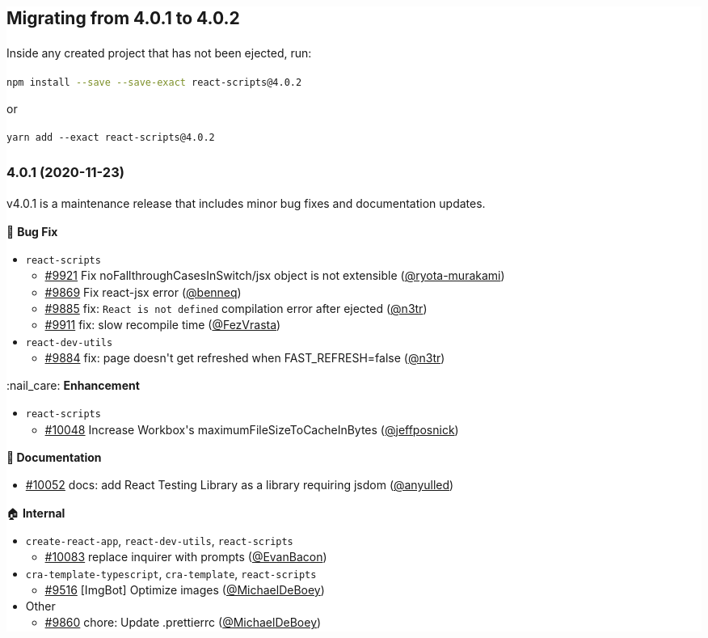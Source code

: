 
## Migrating from 4.0.1 to 4.0.2

Inside any created project that has not been ejected, run:

```bash
npm install --save --save-exact react-scripts@4.0.2
```

or

```
yarn add --exact react-scripts@4.0.2
```

### 4.0.1 (2020-11-23)

v4.0.1 is a maintenance release that includes minor bug fixes and documentation updates.

:bug: **Bug Fix**

* `react-scripts`
  * [#9921](https://github.com/facebook/create-react-app/pull/9921) Fix noFallthroughCasesInSwitch/jsx object is not extensible ([@ryota-murakami](https://github.com/ryota-murakami))
  * [#9869](https://github.com/facebook/create-react-app/pull/9869) Fix react-jsx error ([@benneq](https://github.com/benneq))
  * [#9885](https://github.com/facebook/create-react-app/pull/9885) fix: `React is not defined` compilation error after ejected ([@n3tr](https://github.com/n3tr))
  * [#9911](https://github.com/facebook/create-react-app/pull/9911) fix: slow recompile time ([@FezVrasta](https://github.com/FezVrasta))
* `react-dev-utils`
  * [#9884](https://github.com/facebook/create-react-app/pull/9884) fix: page doesn't get refreshed when FAST\_REFRESH=false ([@n3tr](https://github.com/n3tr))

:nail\_care: **Enhancement**

* `react-scripts`
  * [#10048](https://github.com/facebook/create-react-app/pull/10048) Increase Workbox's maximumFileSizeToCacheInBytes ([@jeffposnick](https://github.com/jeffposnick))

**:memo: Documentation**

* [#10052](https://github.com/facebook/create-react-app/pull/10052) docs: add React Testing Library as a library requiring jsdom ([@anyulled](https://github.com/anyulled))

:house: **Internal**

* `create-react-app`, `react-dev-utils`, `react-scripts`
  * [#10083](https://github.com/facebook/create-react-app/pull/10083) replace inquirer with prompts ([@EvanBacon](https://github.com/EvanBacon))
* `cra-template-typescript`, `cra-template`, `react-scripts`
  * [#9516](https://github.com/facebook/create-react-app/pull/9516) \[ImgBot] Optimize images ([@MichaelDeBoey](https://github.com/MichaelDeBoey))
* Other
  * [#9860](https://github.com/facebook/create-react-app/pull/9860) chore: Update .prettierrc ([@MichaelDeBoey](https://github.com/MichaelDeBoey))
